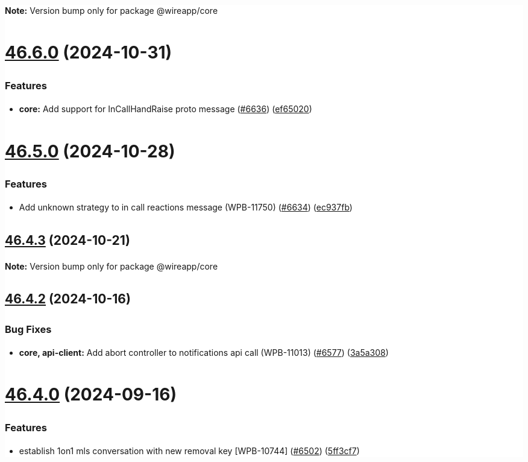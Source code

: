 **Note:** Version bump only for package @wireapp/core

# [46.6.0](https://github.com/wireapp/wire-web-packages/compare/@wireapp/core@46.5.0...@wireapp/core@46.6.0) (2024-10-31)

### Features

* **core:** Add support for InCallHandRaise proto message ([#6636](https://github.com/wireapp/wire-web-packages/issues/6636)) ([ef65020](https://github.com/wireapp/wire-web-packages/commit/ef650200a80dab60d9b08afaa810bc1be95535af))

# [46.5.0](https://github.com/wireapp/wire-web-packages/compare/@wireapp/core@46.4.3...@wireapp/core@46.5.0) (2024-10-28)

### Features

* Add unknown strategy to in call reactions message (WPB-11750) ([#6634](https://github.com/wireapp/wire-web-packages/issues/6634)) ([ec937fb](https://github.com/wireapp/wire-web-packages/commit/ec937fb98095b53428244189cb315a6e52d740b4))

## [46.4.3](https://github.com/wireapp/wire-web-packages/compare/@wireapp/core@46.4.2...@wireapp/core@46.4.3) (2024-10-21)

**Note:** Version bump only for package @wireapp/core

## [46.4.2](https://github.com/wireapp/wire-web-packages/compare/@wireapp/core@46.4.0...@wireapp/core@46.4.2) (2024-10-16)

### Bug Fixes

* **core, api-client:** Add abort controller to notifications api call (WPB-11013) ([#6577](https://github.com/wireapp/wire-web-packages/issues/6577)) ([3a5a308](https://github.com/wireapp/wire-web-packages/commit/3a5a30820ae03d589019ffe99f5b4587cf0e52f3))

# [46.4.0](https://github.com/wireapp/wire-web-packages/compare/@wireapp/core@46.3.2...@wireapp/core@46.4.0) (2024-09-16)

### Features

* establish 1on1 mls conversation with new removal key [WPB-10744] ([#6502](https://github.com/wireapp/wire-web-packages/issues/6502)) ([5ff3cf7](https://github.com/wireapp/wire-web-packages/commit/5ff3cf78edd144de2c3418c58340eee4b4614390))
